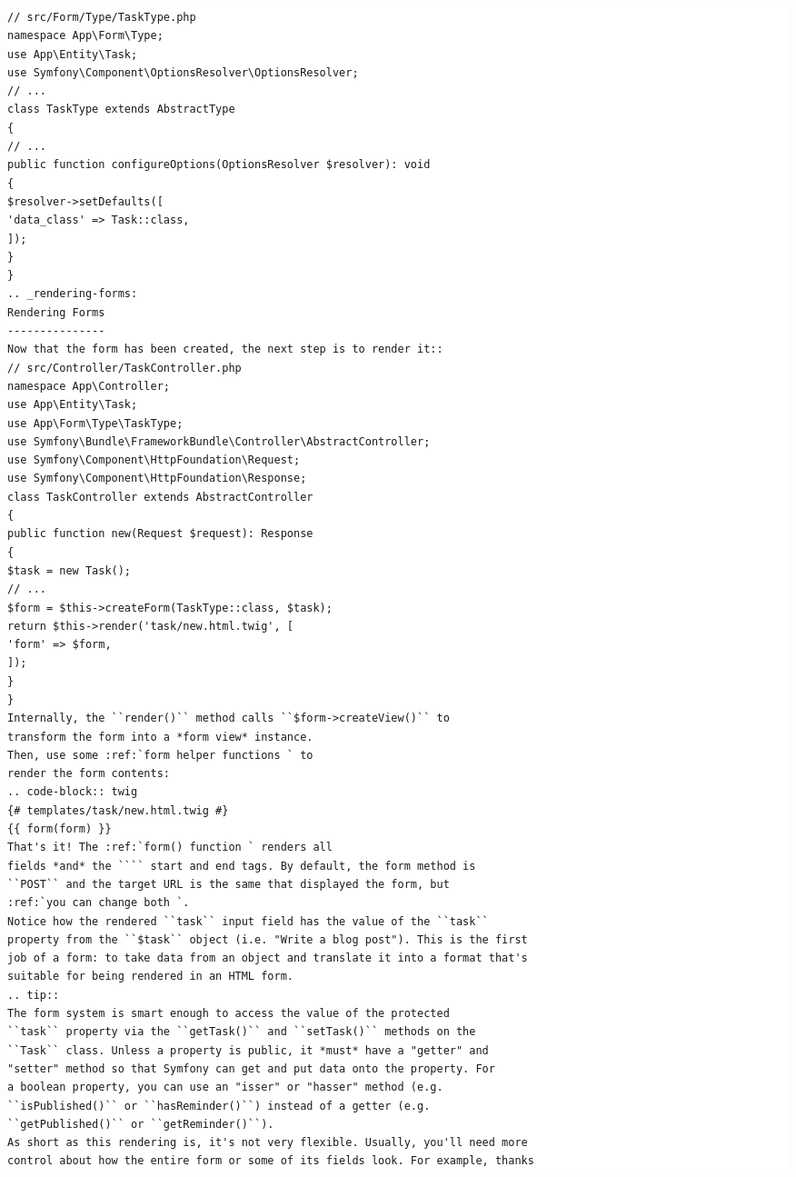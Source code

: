 ~~~~~~~~~~~~~~~~~~~~~
// src/Form/Type/TaskType.php
namespace App\Form\Type;
use App\Entity\Task;
use Symfony\Component\OptionsResolver\OptionsResolver;
// ...
class TaskType extends AbstractType
{
// ...
public function configureOptions(OptionsResolver $resolver): void
{
$resolver->setDefaults([
'data_class' => Task::class,
]);
}
}
.. _rendering-forms:
Rendering Forms
---------------
Now that the form has been created, the next step is to render it::
// src/Controller/TaskController.php
namespace App\Controller;
use App\Entity\Task;
use App\Form\Type\TaskType;
use Symfony\Bundle\FrameworkBundle\Controller\AbstractController;
use Symfony\Component\HttpFoundation\Request;
use Symfony\Component\HttpFoundation\Response;
class TaskController extends AbstractController
{
public function new(Request $request): Response
{
$task = new Task();
// ...
$form = $this->createForm(TaskType::class, $task);
return $this->render('task/new.html.twig', [
'form' => $form,
]);
}
}
Internally, the ``render()`` method calls ``$form->createView()`` to
transform the form into a *form view* instance.
Then, use some :ref:`form helper functions ` to
render the form contents:
.. code-block:: twig
{# templates/task/new.html.twig #}
{{ form(form) }}
That's it! The :ref:`form() function ` renders all
fields *and* the ```` start and end tags. By default, the form method is
``POST`` and the target URL is the same that displayed the form, but
:ref:`you can change both `.
Notice how the rendered ``task`` input field has the value of the ``task``
property from the ``$task`` object (i.e. "Write a blog post"). This is the first
job of a form: to take data from an object and translate it into a format that's
suitable for being rendered in an HTML form.
.. tip::
The form system is smart enough to access the value of the protected
``task`` property via the ``getTask()`` and ``setTask()`` methods on the
``Task`` class. Unless a property is public, it *must* have a "getter" and
"setter" method so that Symfony can get and put data onto the property. For
a boolean property, you can use an "isser" or "hasser" method (e.g.
``isPublished()`` or ``hasReminder()``) instead of a getter (e.g.
``getPublished()`` or ``getReminder()``).
As short as this rendering is, it's not very flexible. Usually, you'll need more
control about how the entire form or some of its fields look. For example, thanks
~~~~~~~~~~~~~~~~~~~~~